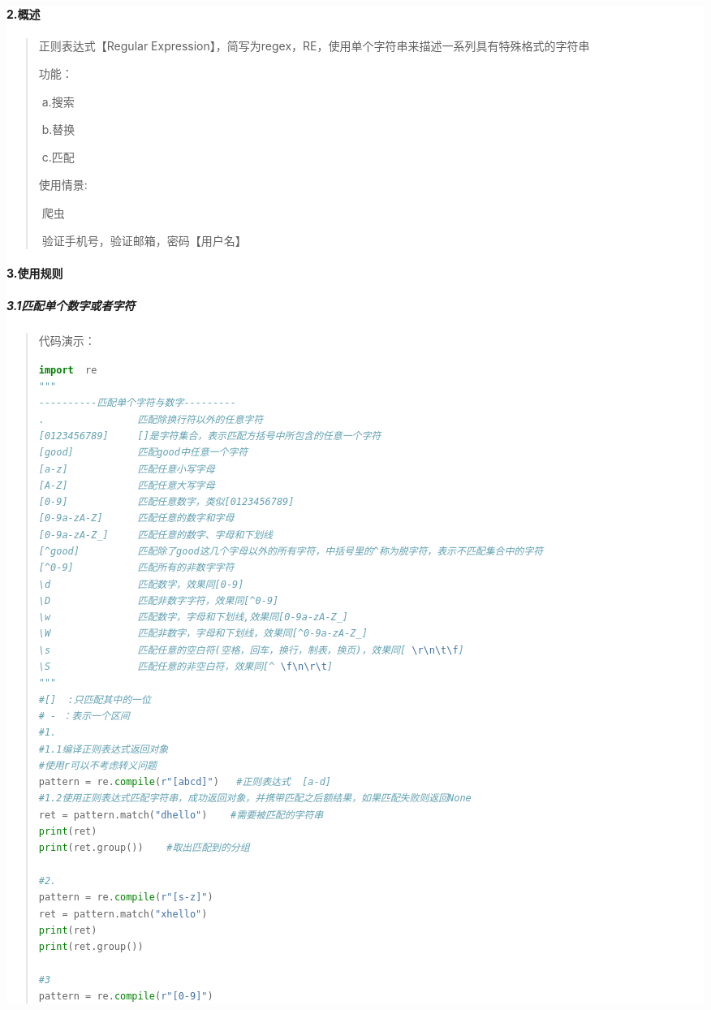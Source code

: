#### 2.概述

> 正则表达式【Regular Expression】，简写为regex，RE，使用单个字符串来描述一系列具有特殊格式的字符串
>
> 功能：
>
> ​	a.搜索
>
> ​	b.替换
>
> ​	c.匹配
>
> 使用情景:
>
> ​	爬虫
>
> ​	验证手机号，验证邮箱，密码【用户名】

#### 3.使用规则

##### 3.1匹配单个数字或者字符

> 代码演示：
>
> ```Python
> import  re
> """
> ----------匹配单个字符与数字---------
> .                匹配除换行符以外的任意字符
> [0123456789]     []是字符集合，表示匹配方括号中所包含的任意一个字符
> [good]           匹配good中任意一个字符
> [a-z]            匹配任意小写字母
> [A-Z]            匹配任意大写字母
> [0-9]            匹配任意数字，类似[0123456789]
> [0-9a-zA-Z]      匹配任意的数字和字母
> [0-9a-zA-Z_]     匹配任意的数字、字母和下划线
> [^good]          匹配除了good这几个字母以外的所有字符，中括号里的^称为脱字符，表示不匹配集合中的字符
> [^0-9]           匹配所有的非数字字符
> \d               匹配数字，效果同[0-9]
> \D               匹配非数字字符，效果同[^0-9]
> \w               匹配数字，字母和下划线,效果同[0-9a-zA-Z_]
> \W               匹配非数字，字母和下划线，效果同[^0-9a-zA-Z_]
> \s               匹配任意的空白符(空格，回车，换行，制表，换页)，效果同[ \r\n\t\f]
> \S               匹配任意的非空白符，效果同[^ \f\n\r\t]
> """
> #[]  :只匹配其中的一位
> # - ：表示一个区间
> #1.
> #1.1编译正则表达式返回对象
> #使用r可以不考虑转义问题
> pattern = re.compile(r"[abcd]")   #正则表达式  [a-d]
> #1.2使用正则表达式匹配字符串，成功返回对象，并携带匹配之后额结果，如果匹配失败则返回None
> ret = pattern.match("dhello")    #需要被匹配的字符串
> print(ret)
> print(ret.group())    #取出匹配到的分组
> 
> #2.
> pattern = re.compile(r"[s-z]")
> ret = pattern.match("xhello")
> print(ret)
> print(ret.group())
> 
> #3
> pattern = re.compile(r"[0-9]")